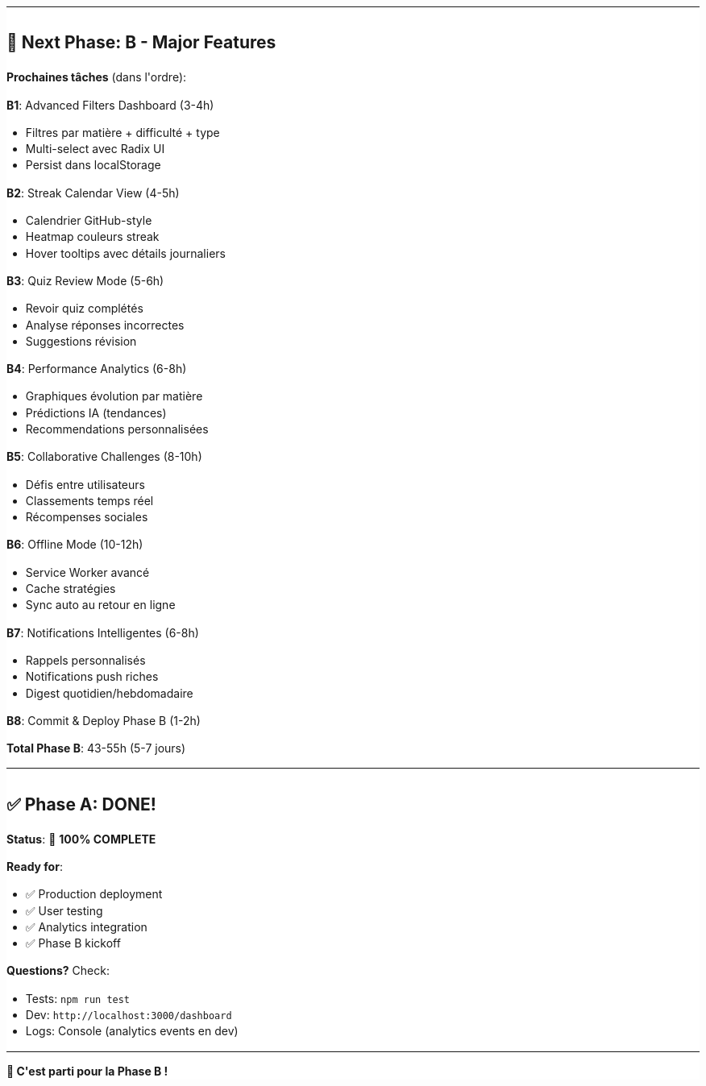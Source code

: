 
---

## 🎯 **Next Phase: B - Major Features**

**Prochaines tâches** (dans l'ordre):

**B1**: Advanced Filters Dashboard (3-4h)
- Filtres par matière + difficulté + type
- Multi-select avec Radix UI
- Persist dans localStorage

**B2**: Streak Calendar View (4-5h)
- Calendrier GitHub-style
- Heatmap couleurs streak
- Hover tooltips avec détails journaliers

**B3**: Quiz Review Mode (5-6h)
- Revoir quiz complétés
- Analyse réponses incorrectes
- Suggestions révision

**B4**: Performance Analytics (6-8h)
- Graphiques évolution par matière
- Prédictions IA (tendances)
- Recommendations personnalisées

**B5**: Collaborative Challenges (8-10h)
- Défis entre utilisateurs
- Classements temps réel
- Récompenses sociales

**B6**: Offline Mode (10-12h)
- Service Worker avancé
- Cache stratégies
- Sync auto au retour en ligne

**B7**: Notifications Intelligentes (6-8h)
- Rappels personnalisés
- Notifications push riches
- Digest quotidien/hebdomadaire

**B8**: Commit & Deploy Phase B (1-2h)

**Total Phase B**: 43-55h (5-7 jours)

---

## ✅ **Phase A: DONE!**

**Status**: 🎉 **100% COMPLETE**

**Ready for**:
- ✅ Production deployment
- ✅ User testing
- ✅ Analytics integration
- ✅ Phase B kickoff

**Questions?** Check:
- Tests: `npm run test`
- Dev: `http://localhost:3000/dashboard`
- Logs: Console (analytics events en dev)

---

**🚀 C'est parti pour la Phase B !**
